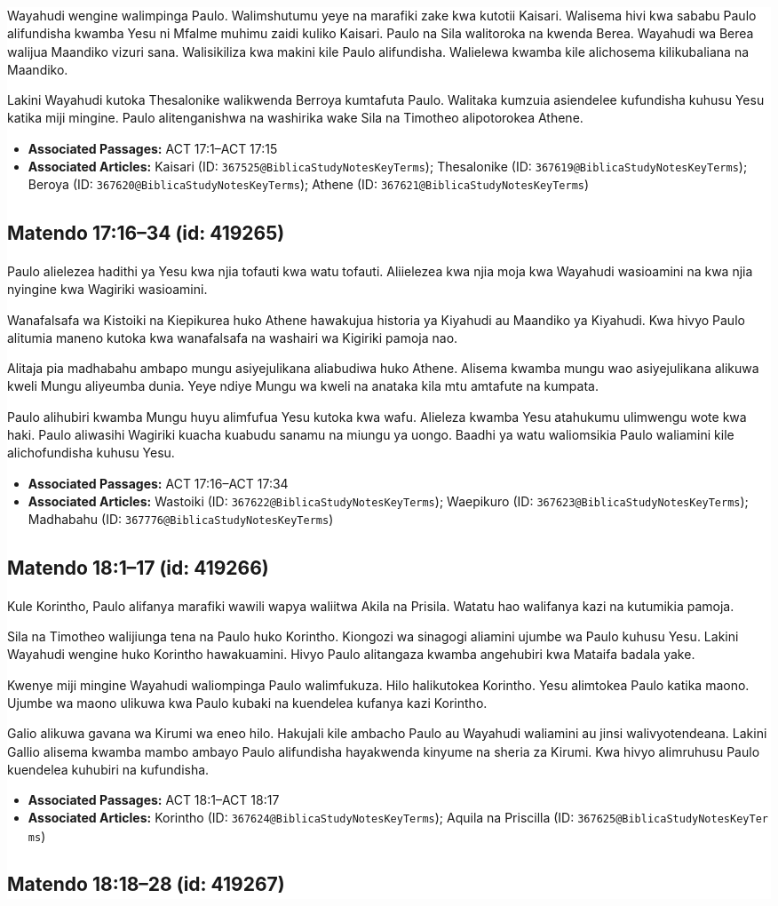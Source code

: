 Wayahudi wengine walimpinga Paulo. Walimshutumu yeye na marafiki zake kwa kutotii Kaisari. Walisema hivi kwa sababu Paulo alifundisha kwamba Yesu ni Mfalme muhimu zaidi kuliko Kaisari. Paulo na Sila walitoroka na kwenda Berea. Wayahudi wa Berea walijua Maandiko vizuri sana. Walisikiliza kwa makini kile Paulo alifundisha. Walielewa kwamba kile alichosema kilikubaliana na Maandiko.

Lakini Wayahudi kutoka Thesalonike walikwenda Berroya kumtafuta Paulo. Walitaka kumzuia asiendelee kufundisha kuhusu Yesu katika miji mingine. Paulo alitenganishwa na washirika wake Sila na Timotheo alipotorokea Athene.

* **Associated Passages:** ACT 17:1–ACT 17:15
* **Associated Articles:** Kaisari (ID: `367525@BiblicaStudyNotesKeyTerms`); Thesalonike (ID: `367619@BiblicaStudyNotesKeyTerms`); Beroya (ID: `367620@BiblicaStudyNotesKeyTerms`); Athene (ID: `367621@BiblicaStudyNotesKeyTerms`)

## Matendo 17:16–34 (id: 419265)

Paulo alielezea hadithi ya Yesu kwa njia tofauti kwa watu tofauti. Aliielezea kwa njia moja kwa Wayahudi wasioamini na kwa njia nyingine kwa Wagiriki wasioamini.

Wanafalsafa wa Kistoiki na Kiepikurea huko Athene hawakujua historia ya Kiyahudi au Maandiko ya Kiyahudi. Kwa hivyo Paulo alitumia maneno kutoka kwa wanafalsafa na washairi wa Kigiriki pamoja nao.

Alitaja pia madhabahu ambapo mungu asiyejulikana aliabudiwa huko Athene. Alisema kwamba mungu wao asiyejulikana alikuwa kweli Mungu aliyeumba dunia. Yeye ndiye Mungu wa kweli na anataka kila mtu amtafute na kumpata.

Paulo alihubiri kwamba Mungu huyu alimfufua Yesu kutoka kwa wafu. Alieleza kwamba Yesu atahukumu ulimwengu wote kwa haki. Paulo aliwasihi Wagiriki kuacha kuabudu sanamu na miungu ya uongo. Baadhi ya watu waliomsikia Paulo waliamini kile alichofundisha kuhusu Yesu.

* **Associated Passages:** ACT 17:16–ACT 17:34
* **Associated Articles:** Wastoiki (ID: `367622@BiblicaStudyNotesKeyTerms`); Waepikuro (ID: `367623@BiblicaStudyNotesKeyTerms`); Madhabahu (ID: `367776@BiblicaStudyNotesKeyTerms`)

## Matendo 18:1–17 (id: 419266)

Kule Korintho, Paulo alifanya marafiki wawili wapya waliitwa Akila na Prisila. Watatu hao walifanya kazi na kutumikia pamoja.

Sila na Timotheo walijiunga tena na Paulo huko Korintho. Kiongozi wa sinagogi aliamini ujumbe wa Paulo kuhusu Yesu. Lakini Wayahudi wengine huko Korintho hawakuamini. Hivyo Paulo alitangaza kwamba angehubiri kwa Mataifa badala yake.

Kwenye miji mingine Wayahudi waliompinga Paulo walimfukuza. Hilo halikutokea Korintho. Yesu alimtokea Paulo katika maono. Ujumbe wa maono ulikuwa kwa Paulo kubaki na kuendelea kufanya kazi Korintho.

Galio alikuwa gavana wa Kirumi wa eneo hilo. Hakujali kile ambacho Paulo au Wayahudi waliamini au jinsi walivyotendeana. Lakini Gallio alisema kwamba mambo ambayo Paulo alifundisha hayakwenda kinyume na sheria za Kirumi. Kwa hivyo alimruhusu Paulo kuendelea kuhubiri na kufundisha.

* **Associated Passages:** ACT 18:1–ACT 18:17
* **Associated Articles:** Korintho (ID: `367624@BiblicaStudyNotesKeyTerms`); Aquila na Priscilla (ID: `367625@BiblicaStudyNotesKeyTerms`)

## Matendo 18:18–28 (id: 419267)
